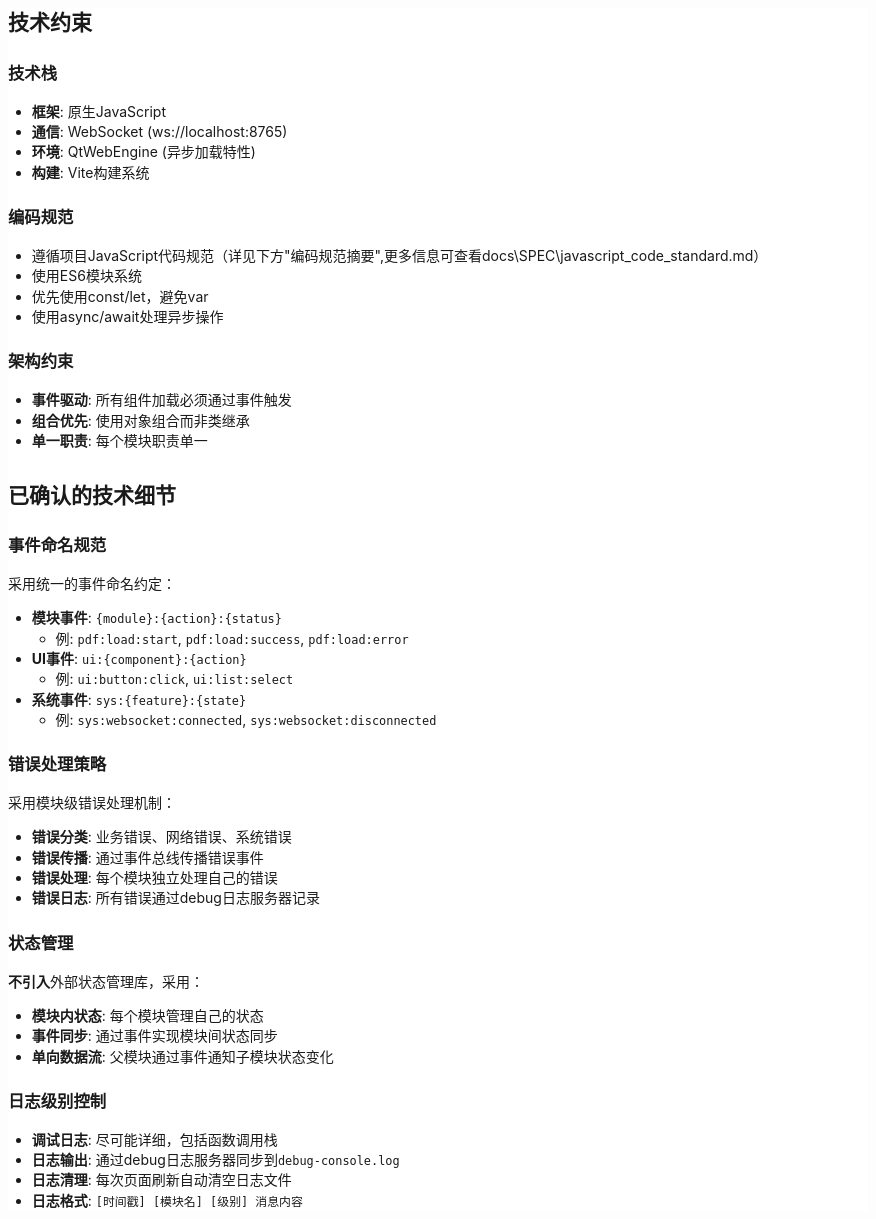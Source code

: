 ## 技术约束

### 技术栈
- **框架**: 原生JavaScript
- **通信**: WebSocket (ws://localhost:8765)
- **环境**: QtWebEngine (异步加载特性)
- **构建**: Vite构建系统

### 编码规范
- 遵循项目JavaScript代码规范（详见下方"编码规范摘要",更多信息可查看docs\SPEC\javascript_code_standard.md）
- 使用ES6模块系统
- 优先使用const/let，避免var
- 使用async/await处理异步操作

### 架构约束
- **事件驱动**: 所有组件加载必须通过事件触发
- **组合优先**: 使用对象组合而非类继承
- **单一职责**: 每个模块职责单一

## 已确认的技术细节

### 事件命名规范
采用统一的事件命名约定：
- **模块事件**: `{module}:{action}:{status}`
  - 例: `pdf:load:start`, `pdf:load:success`, `pdf:load:error`
- **UI事件**: `ui:{component}:{action}`
  - 例: `ui:button:click`, `ui:list:select`
- **系统事件**: `sys:{feature}:{state}`
  - 例: `sys:websocket:connected`, `sys:websocket:disconnected`

### 错误处理策略
采用模块级错误处理机制：
- **错误分类**: 业务错误、网络错误、系统错误
- **错误传播**: 通过事件总线传播错误事件
- **错误处理**: 每个模块独立处理自己的错误
- **错误日志**: 所有错误通过debug日志服务器记录

### 状态管理
**不引入**外部状态管理库，采用：
- **模块内状态**: 每个模块管理自己的状态
- **事件同步**: 通过事件实现模块间状态同步
- **单向数据流**: 父模块通过事件通知子模块状态变化

### 日志级别控制
- **调试日志**: 尽可能详细，包括函数调用栈
- **日志输出**: 通过debug日志服务器同步到`debug-console.log`
- **日志清理**: 每次页面刷新自动清空日志文件
- **日志格式**: `[时间戳] [模块名] [级别] 消息内容`
